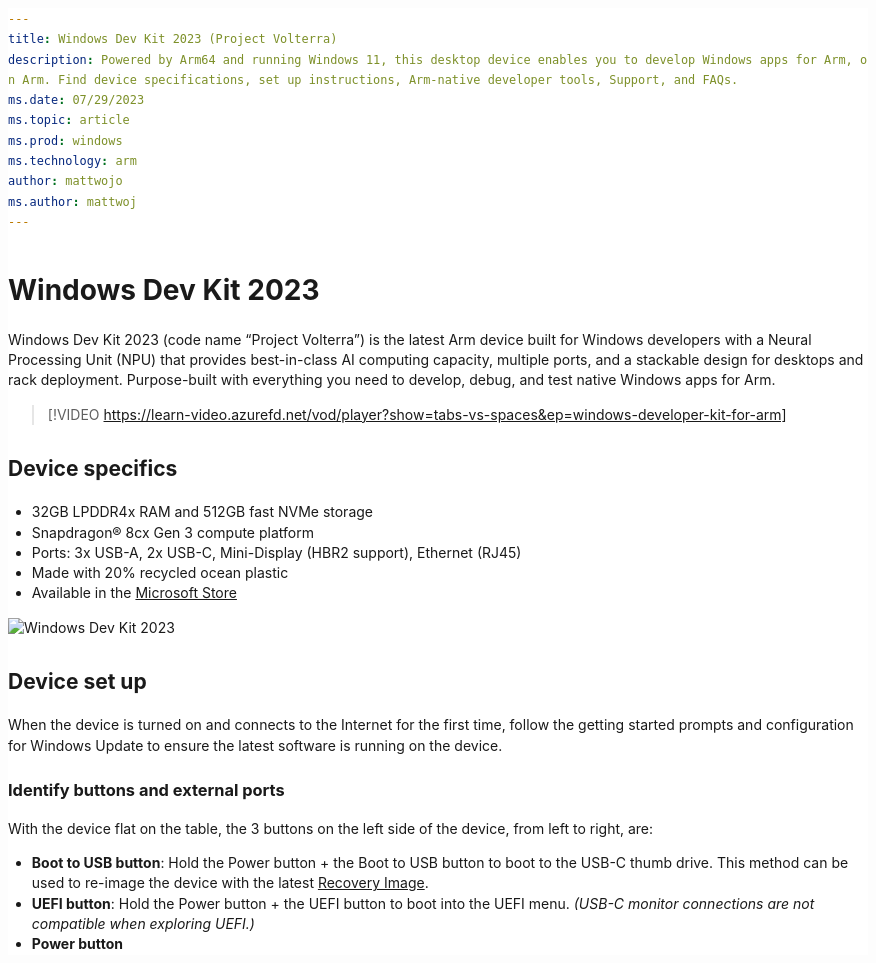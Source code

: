 ```yaml
---
title: Windows Dev Kit 2023 (Project Volterra)
description: Powered by Arm64 and running Windows 11, this desktop device enables you to develop Windows apps for Arm, on Arm. Find device specifications, set up instructions, Arm-native developer tools, Support, and FAQs. 
ms.date: 07/29/2023
ms.topic: article
ms.prod: windows
ms.technology: arm
author: mattwojo
ms.author: mattwoj
---
```


# Windows Dev Kit 2023

Windows Dev Kit 2023 (code name “Project Volterra”) is the latest Arm device built for Windows developers with a Neural Processing Unit (NPU) that provides best-in-class AI computing capacity, multiple ports, and a stackable design for desktops and rack deployment. Purpose-built with everything you need to develop, debug, and test native Windows apps for Arm.

> [!VIDEO https://learn-video.azurefd.net/vod/player?show=tabs-vs-spaces&ep=windows-developer-kit-for-arm]

## Device specifics

- 32GB LPDDR4x RAM and 512GB fast NVMe storage
- Snapdragon® 8cx Gen 3 compute platform
- Ports: 3x USB-A, 2x USB-C, Mini-Display (HBR2 support), Ethernet (RJ45)
- Made with 20% recycled ocean plastic
- Available in the [Microsoft Store](https://aka.ms/windowsdevkit2023)

![Windows Dev Kit 2023](../images/windowsdevkit2023-side.png)

## Device set up

When the device is turned on and connects to the Internet for the first time, follow the getting started prompts and configuration for Windows Update to ensure the latest software is running on the device.

### Identify buttons and external ports

With the device flat on the table, the 3 buttons on the left side of the device, from left to right, are:

- **Boot to USB button**: Hold the Power button + the Boot to USB button to boot to the USB-C thumb drive. This method can be used to re-image the device with the latest [Recovery Image](https://support.microsoft.com/en-us/surface-recovery-image).
- **UEFI button**: Hold the Power button + the UEFI button to boot into the UEFI menu. *(USB-C monitor connections are not compatible when exploring UEFI.)*
- **Power button**

